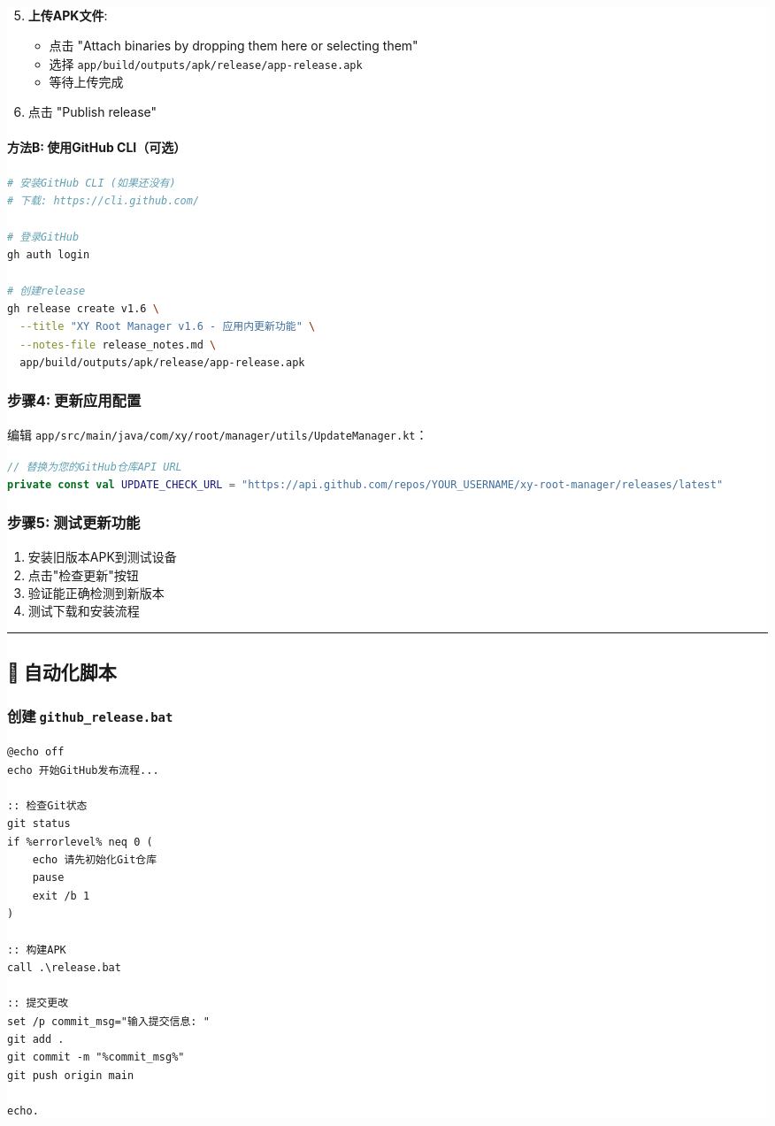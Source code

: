 5. **上传APK文件**:
   - 点击 "Attach binaries by dropping them here or selecting them"
   - 选择 `app/build/outputs/apk/release/app-release.apk`
   - 等待上传完成

6. 点击 "Publish release"

#### 方法B: 使用GitHub CLI（可选）
```bash
# 安装GitHub CLI (如果还没有)
# 下载: https://cli.github.com/

# 登录GitHub
gh auth login

# 创建release
gh release create v1.6 \
  --title "XY Root Manager v1.6 - 应用内更新功能" \
  --notes-file release_notes.md \
  app/build/outputs/apk/release/app-release.apk
```

### 步骤4: 更新应用配置

编辑 `app/src/main/java/com/xy/root/manager/utils/UpdateManager.kt`：
```kotlin
// 替换为您的GitHub仓库API URL
private const val UPDATE_CHECK_URL = "https://api.github.com/repos/YOUR_USERNAME/xy-root-manager/releases/latest"
```

### 步骤5: 测试更新功能

1. 安装旧版本APK到测试设备
2. 点击"检查更新"按钮
3. 验证能正确检测到新版本
4. 测试下载和安装流程

---

## 🔧 自动化脚本

### 创建 `github_release.bat`
```batch
@echo off
echo 开始GitHub发布流程...

:: 检查Git状态
git status
if %errorlevel% neq 0 (
    echo 请先初始化Git仓库
    pause
    exit /b 1
)

:: 构建APK
call .\release.bat

:: 提交更改
set /p commit_msg="输入提交信息: "
git add .
git commit -m "%commit_msg%"
git push origin main

echo.
```